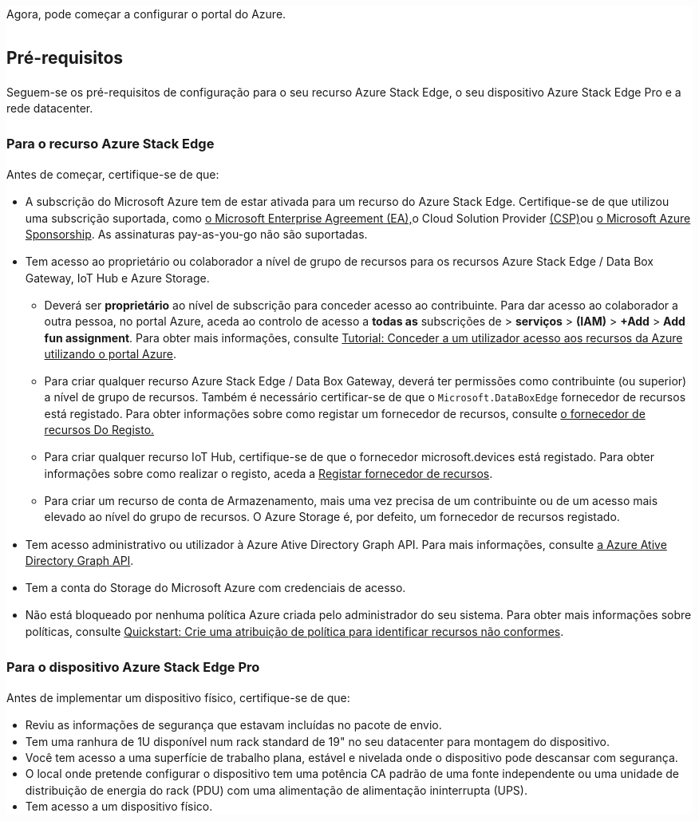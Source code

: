 Agora, pode começar a configurar o portal do Azure.

## <a name="prerequisites"></a>Pré-requisitos

Seguem-se os pré-requisitos de configuração para o seu recurso Azure Stack Edge, o seu dispositivo Azure Stack Edge Pro e a rede datacenter.

### <a name="for-the-azure-stack-edge-resource"></a>Para o recurso Azure Stack Edge

Antes de começar, certifique-se de que:

* A subscrição do Microsoft Azure tem de estar ativada para um recurso do Azure Stack Edge. Certifique-se de que utilizou uma subscrição suportada, como [o Microsoft Enterprise Agreement (EA),](https://azure.microsoft.com/overview/sales-number/)o Cloud Solution Provider [(CSP)](/partner-center/azure-plan-lp)ou [o Microsoft Azure Sponsorship](https://azure.microsoft.com/offers/ms-azr-0036p/). As assinaturas pay-as-you-go não são suportadas.

* Tem acesso ao proprietário ou colaborador a nível de grupo de recursos para os recursos Azure Stack Edge / Data Box Gateway, IoT Hub e Azure Storage.

  * Deverá ser **proprietário** ao nível de subscrição para conceder acesso ao contribuinte. Para dar acesso ao colaborador a outra pessoa, no portal Azure, aceda ao controlo de acesso a **todas as** subscrições de  >  **serviços**  >  **(IAM)**  >  **+Add**  >  **Add fun assignment**. Para obter mais informações, consulte [Tutorial: Conceder a um utilizador acesso aos recursos da Azure utilizando o portal Azure](../role-based-access-control/quickstart-assign-role-user-portal.md).

  * Para criar qualquer recurso Azure Stack Edge / Data Box Gateway, deverá ter permissões como contribuinte (ou superior) a nível de grupo de recursos. Também é necessário certificar-se de que o `Microsoft.DataBoxEdge` fornecedor de recursos está registado. Para obter informações sobre como registar um fornecedor de recursos, consulte [o fornecedor de recursos Do Registo.](azure-stack-edge-manage-access-power-connectivity-mode.md#register-resource-providers)
  * Para criar qualquer recurso IoT Hub, certifique-se de que o fornecedor microsoft.devices está registado. Para obter informações sobre como realizar o registo, aceda a [Registar fornecedor de recursos](azure-stack-edge-manage-access-power-connectivity-mode.md#register-resource-providers).
  * Para criar um recurso de conta de Armazenamento, mais uma vez precisa de um contribuinte ou de um acesso mais elevado ao nível do grupo de recursos. O Azure Storage é, por defeito, um fornecedor de recursos registado.
* Tem acesso administrativo ou utilizador à Azure Ative Directory Graph API. Para mais informações, consulte [a Azure Ative Directory Graph API](/previous-versions/azure/ad/graph/howto/azure-ad-graph-api-permission-scopes#default-access-for-administrators-users-and-guest-users-).
* Tem a conta do Storage do Microsoft Azure com credenciais de acesso.
* Não está bloqueado por nenhuma política Azure criada pelo administrador do seu sistema. Para obter mais informações sobre políticas, consulte [Quickstart: Crie uma atribuição de política para identificar recursos não conformes](../governance/policy/assign-policy-portal.md).

### <a name="for-the-azure-stack-edge-pro-device"></a>Para o dispositivo Azure Stack Edge Pro

Antes de implementar um dispositivo físico, certifique-se de que:

* Reviu as informações de segurança que estavam incluídas no pacote de envio.
* Tem uma ranhura de 1U disponível num rack standard de 19" no seu datacenter para montagem do dispositivo.
* Você tem acesso a uma superfície de trabalho plana, estável e nivelada onde o dispositivo pode descansar com segurança.
* O local onde pretende configurar o dispositivo tem uma potência CA padrão de uma fonte independente ou uma unidade de distribuição de energia do rack (PDU) com uma alimentação de alimentação ininterrupta (UPS).
* Tem acesso a um dispositivo físico.
